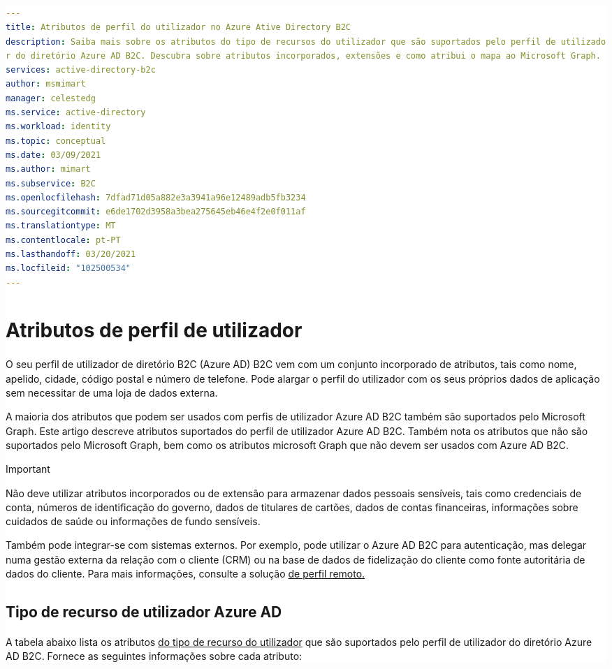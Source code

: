 ```yaml
---
title: Atributos de perfil do utilizador no Azure Ative Directory B2C
description: Saiba mais sobre os atributos do tipo de recursos do utilizador que são suportados pelo perfil de utilizador do diretório Azure AD B2C. Descubra sobre atributos incorporados, extensões e como atribui o mapa ao Microsoft Graph.
services: active-directory-b2c
author: msmimart
manager: celestedg
ms.service: active-directory
ms.workload: identity
ms.topic: conceptual
ms.date: 03/09/2021
ms.author: mimart
ms.subservice: B2C
ms.openlocfilehash: 7dfad71d05a882e3a3941a96e12489adb5fb3234
ms.sourcegitcommit: e6de1702d3958a3bea275645eb46e4f2e0f011af
ms.translationtype: MT
ms.contentlocale: pt-PT
ms.lasthandoff: 03/20/2021
ms.locfileid: "102500534"
---
```

# <a name="user-profile-attributes"></a>Atributos de perfil de utilizador

O seu perfil de utilizador de diretório B2C (Azure AD) B2C vem com um conjunto incorporado de atributos, tais como nome, apelido, cidade, código postal e número de telefone. Pode alargar o perfil do utilizador com os seus próprios dados de aplicação sem necessitar de uma loja de dados externa. 

A maioria dos atributos que podem ser usados com perfis de utilizador Azure AD B2C também são suportados pelo Microsoft Graph. Este artigo descreve atributos suportados do perfil de utilizador Azure AD B2C. Também nota os atributos que não são suportados pelo Microsoft Graph, bem como os atributos microsoft Graph que não devem ser usados com Azure AD B2C.

> [!IMPORTANT]
> Não deve utilizar atributos incorporados ou de extensão para armazenar dados pessoais sensíveis, tais como credenciais de conta, números de identificação do governo, dados de titulares de cartões, dados de contas financeiras, informações sobre cuidados de saúde ou informações de fundo sensíveis.

Também pode integrar-se com sistemas externos. Por exemplo, pode utilizar o Azure AD B2C para autenticação, mas delegar numa gestão externa da relação com o cliente (CRM) ou na base de dados de fidelização do cliente como fonte autoritária de dados do cliente. Para mais informações, consulte a solução [de perfil remoto.](https://github.com/azure-ad-b2c/samples/tree/master/policies/remote-profile)

## <a name="azure-ad-user-resource-type"></a>Tipo de recurso de utilizador Azure AD

A tabela abaixo lista os atributos [do tipo de recurso do utilizador](/graph/api/resources/user) que são suportados pelo perfil de utilizador do diretório Azure AD B2C. Fornece as seguintes informações sobre cada atributo:
